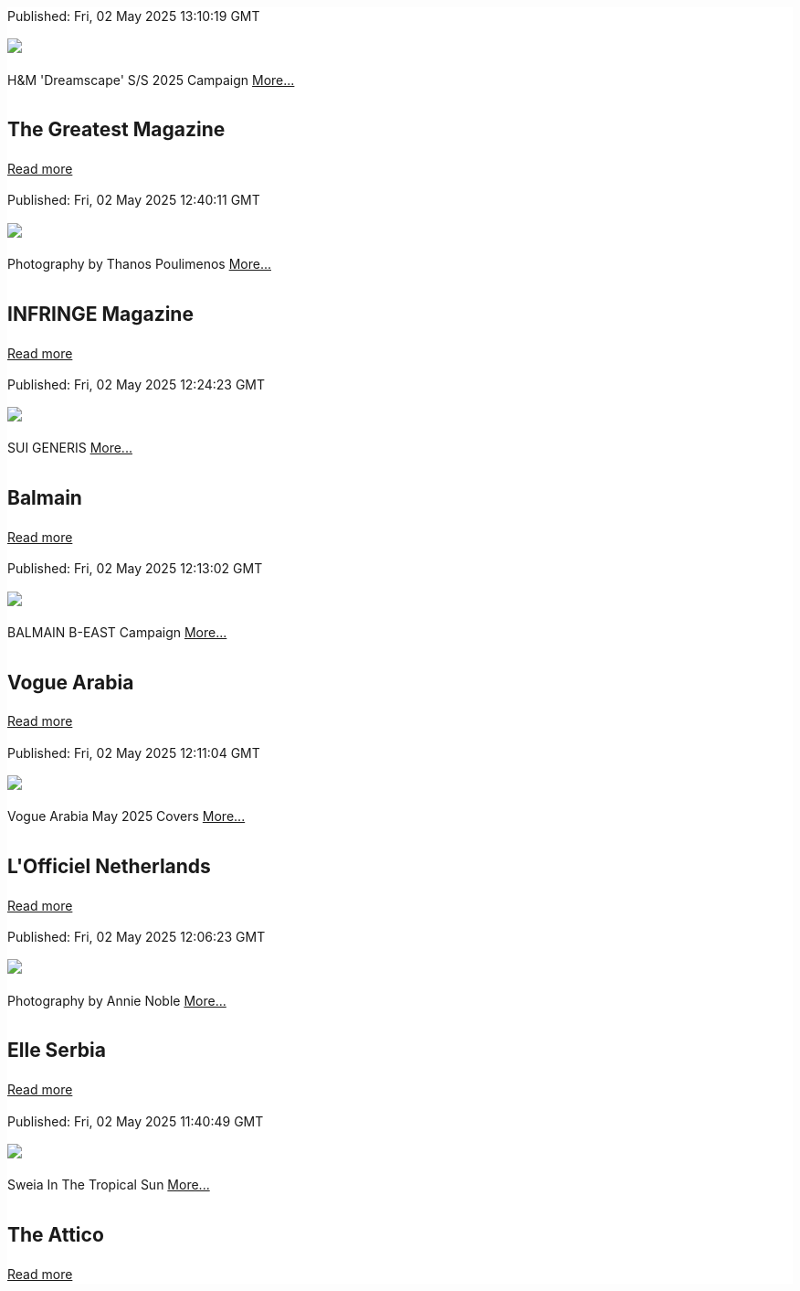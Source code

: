 Published: Fri, 02 May 2025 13:10:19 GMT

<p><img src="https://i.mdel.net/i/db/2025/5/2516473/2516473-800w.jpg" /></p>H&amp;M 'Dreamscape' S/S 2025 Campaign <a href="https://models.com/work/hm-hm-dreamscape-ss-2025-campaign" title="H&amp;M 'Dreamscape' S/S 2025 Campaign">More...</a>

## The Greatest Magazine
[Read more](https://models.com/work/the-greatest-magazine-photography-by-thanos-poulimenos)

Published: Fri, 02 May 2025 12:40:11 GMT

<p><img src="https://i.mdel.net/i/db/2025/5/2516447/2516447-800w.jpg" /></p>Photography by Thanos Poulimenos <a href="https://models.com/work/the-greatest-magazine-photography-by-thanos-poulimenos" title="Photography by Thanos Poulimenos">More...</a>

## INFRINGE Magazine
[Read more](https://models.com/work/infringe-magazine-sui-generis)

Published: Fri, 02 May 2025 12:24:23 GMT

<p><img src="https://i.mdel.net/i/db/2025/5/2516436/2516436-800w.jpg" /></p>SUI GENERIS <a href="https://models.com/work/infringe-magazine-sui-generis" title="SUI GENERIS">More...</a>

## Balmain
[Read more](https://models.com/work/balmain-balmain-b-east-campaign-1)

Published: Fri, 02 May 2025 12:13:02 GMT

<p><img src="https://i.mdel.net/i/db/2025/5/2516426/2516426-800w.jpg" /></p>BALMAIN B-EAST Campaign <a href="https://models.com/work/balmain-balmain-b-east-campaign-1" title="BALMAIN B-EAST Campaign">More...</a>

## Vogue Arabia
[Read more](https://models.com/work/vogue-arabia-vogue-arabia-may-2025-covers)

Published: Fri, 02 May 2025 12:11:04 GMT

<p><img src="https://i.mdel.net/i/db/2025/5/2516468/2516468-800w.jpg" /></p>Vogue Arabia May 2025 Covers <a href="https://models.com/work/vogue-arabia-vogue-arabia-may-2025-covers" title="Vogue Arabia May 2025 Covers">More...</a>

## L'Officiel Netherlands
[Read more](https://models.com/work/lofficiel-netherlands-photography-by-annie-noble)

Published: Fri, 02 May 2025 12:06:23 GMT

<p><img src="https://i.mdel.net/i/db/2025/5/2516422/2516422-800w.jpg" /></p>Photography by Annie Noble <a href="https://models.com/work/lofficiel-netherlands-photography-by-annie-noble" title="Photography by Annie Noble">More...</a>

## Elle Serbia
[Read more](https://models.com/work/elle-serbia-sweia-in-the-tropical-sun)

Published: Fri, 02 May 2025 11:40:49 GMT

<p><img src="https://i.mdel.net/i/db/2025/5/2516417/2516417-800w.jpg" /></p>Sweia In The Tropical Sun <a href="https://models.com/work/elle-serbia-sweia-in-the-tropical-sun" title="Sweia In The Tropical Sun">More...</a>

## The Attico
[Read more](https://models.com/work/the-attico-the-atticoxluisa-via-roma-campaign-video-by-kino-proby)
